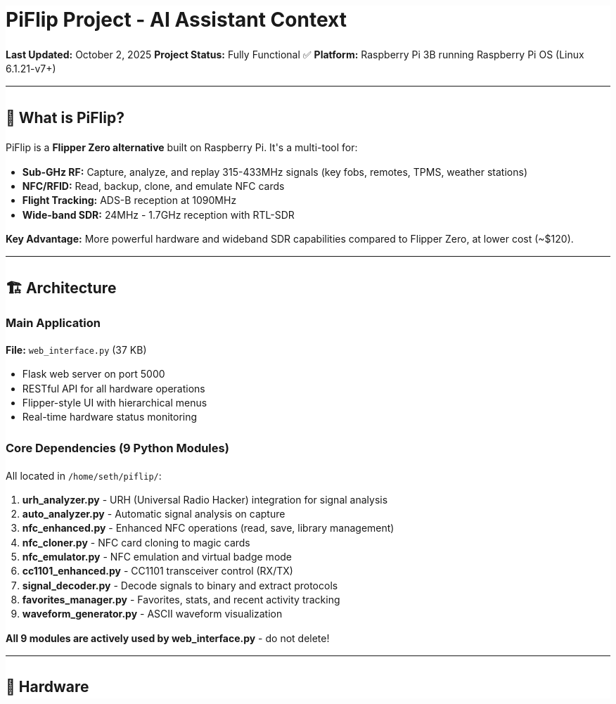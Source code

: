 # PiFlip Project - AI Assistant Context

**Last Updated:** October 2, 2025
**Project Status:** Fully Functional ✅
**Platform:** Raspberry Pi 3B running Raspberry Pi OS (Linux 6.1.21-v7+)

---

## 🎯 What is PiFlip?

PiFlip is a **Flipper Zero alternative** built on Raspberry Pi. It's a multi-tool for:
- **Sub-GHz RF:** Capture, analyze, and replay 315-433MHz signals (key fobs, remotes, TPMS, weather stations)
- **NFC/RFID:** Read, backup, clone, and emulate NFC cards
- **Flight Tracking:** ADS-B reception at 1090MHz
- **Wide-band SDR:** 24MHz - 1.7GHz reception with RTL-SDR

**Key Advantage:** More powerful hardware and wideband SDR capabilities compared to Flipper Zero, at lower cost (~$120).

---

## 🏗️ Architecture

### Main Application
**File:** `web_interface.py` (37 KB)
- Flask web server on port 5000
- RESTful API for all hardware operations
- Flipper-style UI with hierarchical menus
- Real-time hardware status monitoring

### Core Dependencies (9 Python Modules)
All located in `/home/seth/piflip/`:

1. **urh_analyzer.py** - URH (Universal Radio Hacker) integration for signal analysis
2. **auto_analyzer.py** - Automatic signal analysis on capture
3. **nfc_enhanced.py** - Enhanced NFC operations (read, save, library management)
4. **nfc_cloner.py** - NFC card cloning to magic cards
5. **nfc_emulator.py** - NFC emulation and virtual badge mode
6. **cc1101_enhanced.py** - CC1101 transceiver control (RX/TX)
7. **signal_decoder.py** - Decode signals to binary and extract protocols
8. **favorites_manager.py** - Favorites, stats, and recent activity tracking
9. **waveform_generator.py** - ASCII waveform visualization

**All 9 modules are actively used by web_interface.py** - do not delete!

---

## 🔌 Hardware
